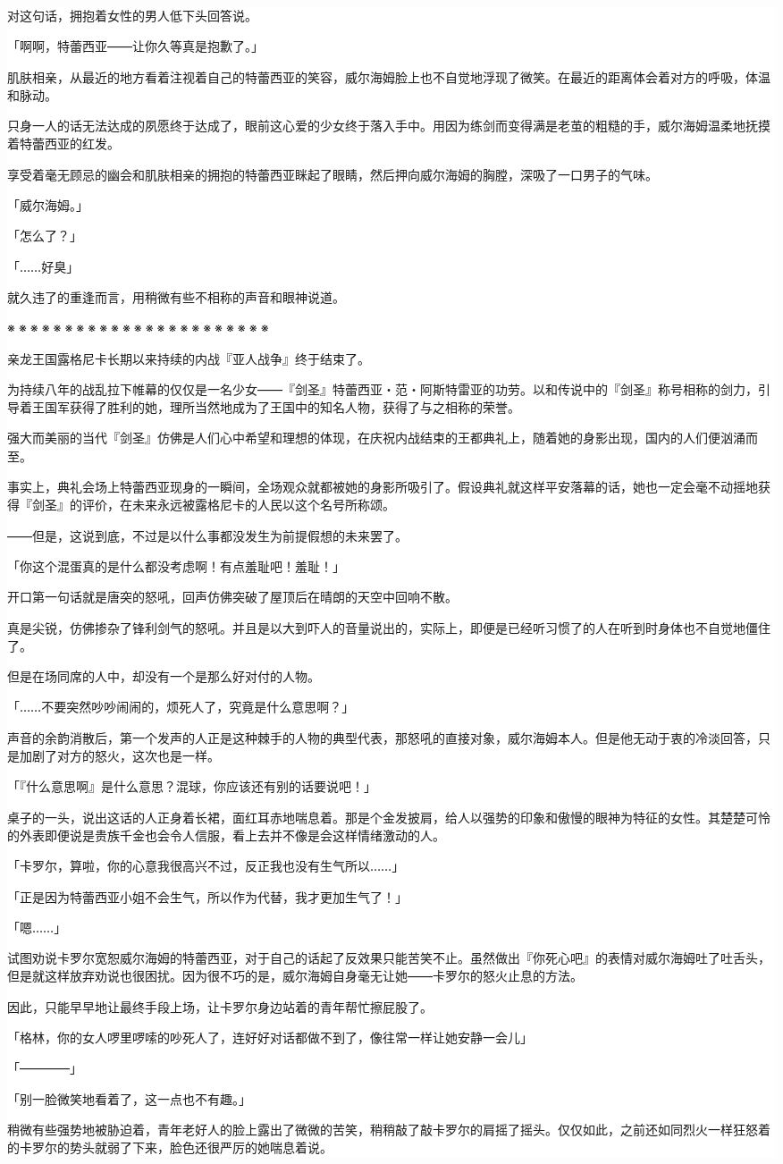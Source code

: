 对这句话，拥抱着女性的男人低下头回答说。

「啊啊，特蕾西亚——让你久等真是抱歉了。」

肌肤相亲，从最近的地方看着注视着自己的特蕾西亚的笑容，威尔海姆脸上也不自觉地浮现了微笑。在最近的距离体会着对方的呼吸，体温和脉动。

只身一人的话无法达成的夙愿终于达成了，眼前这心爱的少女终于落入手中。用因为练剑而变得满是老茧的粗糙的手，威尔海姆温柔地抚摸着特蕾西亚的红发。

享受着毫无顾忌的幽会和肌肤相亲的拥抱的特蕾西亚眯起了眼睛，然后押向威尔海姆的胸膛，深吸了一口男子的气味。

「威尔海姆。」

「怎么了？」

「……好臭」

就久违了的重逢而言，用稍微有些不相称的声音和眼神说道。

※ ※ ※ ※ ※ ※ ※ ※ ※ ※ ※ ※ ※ ※ ※ ※ ※ ※ ※ ※ ※ ※ ※

亲龙王国露格尼卡长期以来持续的内战『亚人战争』终于结束了。

为持续八年的战乱拉下帷幕的仅仅是一名少女——『剑圣』特蕾西亚・范・阿斯特雷亚的功劳。以和传说中的『剑圣』称号相称的剑力，引导着王国军获得了胜利的她，理所当然地成为了王国中的知名人物，获得了与之相称的荣誉。

强大而美丽的当代『剑圣』仿佛是人们心中希望和理想的体现，在庆祝内战结束的王都典礼上，随着她的身影出现，国内的人们便汹涌而至。

事实上，典礼会场上特蕾西亚现身的一瞬间，全场观众就都被她的身影所吸引了。假设典礼就这样平安落幕的话，她也一定会毫不动摇地获得『剑圣』的评价，在未来永远被露格尼卡的人民以这个名号所称颂。

——但是，这说到底，不过是以什么事都没发生为前提假想的未来罢了。

「你这个混蛋真的是什么都没考虑啊！有点羞耻吧！羞耻！」

开口第一句话就是唐突的怒吼，回声仿佛突破了屋顶后在晴朗的天空中回响不散。

真是尖锐，仿佛掺杂了锋利剑气的怒吼。并且是以大到吓人的音量说出的，实际上，即便是已经听习惯了的人在听到时身体也不自觉地僵住了。

但是在场同席的人中，却没有一个是那么好对付的人物。

「……不要突然吵吵闹闹的，烦死人了，究竟是什么意思啊？」

声音的余韵消散后，第一个发声的人正是这种棘手的人物的典型代表，那怒吼的直接对象，威尔海姆本人。但是他无动于衷的冷淡回答，只是加剧了对方的怒火，这次也是一样。

「『什么意思啊』是什么意思？混球，你应该还有别的话要说吧！」

桌子的一头，说出这话的人正身着长裙，面红耳赤地喘息着。那是个金发披肩，给人以强势的印象和傲慢的眼神为特征的女性。其楚楚可怜的外表即便说是贵族千金也会令人信服，看上去并不像是会这样情绪激动的人。

「卡罗尔，算啦，你的心意我很高兴不过，反正我也没有生气所以……」

「正是因为特蕾西亚小姐不会生气，所以作为代替，我才更加生气了！」

「嗯……」

试图劝说卡罗尔宽恕威尔海姆的特蕾西亚，对于自己的话起了反效果只能苦笑不止。虽然做出『你死心吧』的表情对威尔海姆吐了吐舌头，但是就这样放弃劝说也很困扰。因为很不巧的是，威尔海姆自身毫无让她——卡罗尔的怒火止息的方法。

因此，只能早早地让最终手段上场，让卡罗尔身边站着的青年帮忙擦屁股了。

「格林，你的女人啰里啰嗦的吵死人了，连好好对话都做不到了，像往常一样让她安静一会儿」

「————」

「别一脸微笑地看着了，这一点也不有趣。」

稍微有些强势地被胁迫着，青年老好人的脸上露出了微微的苦笑，稍稍敲了敲卡罗尔的肩摇了摇头。仅仅如此，之前还如同烈火一样狂怒着的卡罗尔的势头就弱了下来，脸色还很严厉的她喘息着说。
